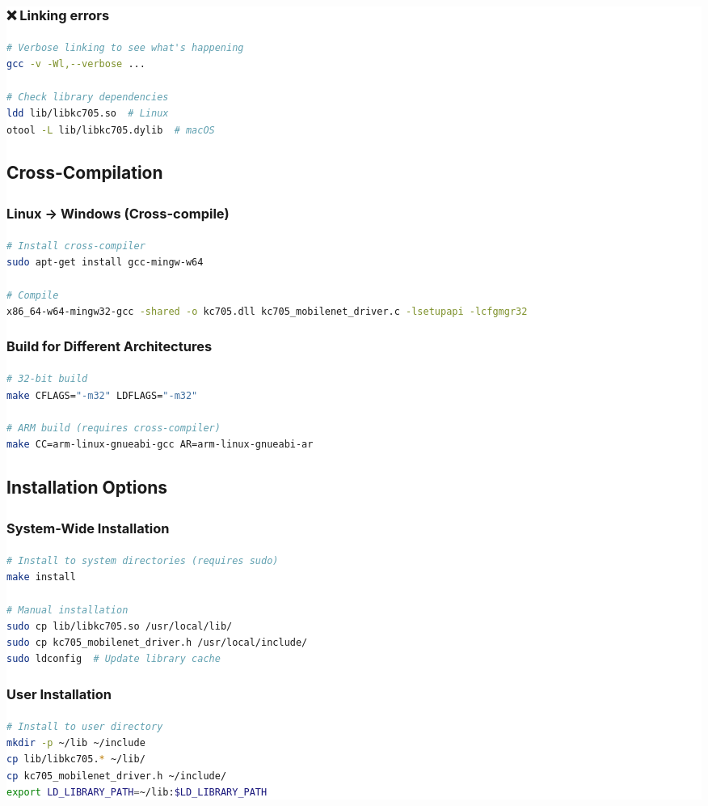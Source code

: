 ### ❌ Linking errors
```bash
# Verbose linking to see what's happening
gcc -v -Wl,--verbose ...

# Check library dependencies
ldd lib/libkc705.so  # Linux
otool -L lib/libkc705.dylib  # macOS
```

## Cross-Compilation

### Linux → Windows (Cross-compile)
```bash
# Install cross-compiler
sudo apt-get install gcc-mingw-w64

# Compile
x86_64-w64-mingw32-gcc -shared -o kc705.dll kc705_mobilenet_driver.c -lsetupapi -lcfgmgr32
```

### Build for Different Architectures
```bash
# 32-bit build
make CFLAGS="-m32" LDFLAGS="-m32"

# ARM build (requires cross-compiler)
make CC=arm-linux-gnueabi-gcc AR=arm-linux-gnueabi-ar
```

## Installation Options

### System-Wide Installation
```bash
# Install to system directories (requires sudo)
make install

# Manual installation
sudo cp lib/libkc705.so /usr/local/lib/
sudo cp kc705_mobilenet_driver.h /usr/local/include/
sudo ldconfig  # Update library cache
```

### User Installation
```bash
# Install to user directory
mkdir -p ~/lib ~/include
cp lib/libkc705.* ~/lib/
cp kc705_mobilenet_driver.h ~/include/
export LD_LIBRARY_PATH=~/lib:$LD_LIBRARY_PATH
```
